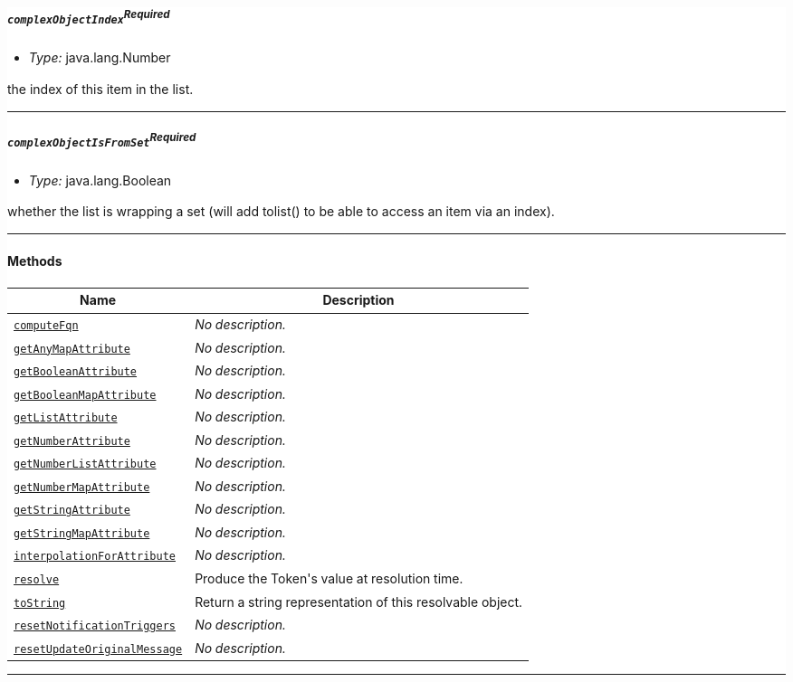 
##### `complexObjectIndex`<sup>Required</sup> <a name="complexObjectIndex" id="@cdktf/provider-newrelic.workflow.WorkflowDestinationOutputReference.Initializer.parameter.complexObjectIndex"></a>

- *Type:* java.lang.Number

the index of this item in the list.

---

##### `complexObjectIsFromSet`<sup>Required</sup> <a name="complexObjectIsFromSet" id="@cdktf/provider-newrelic.workflow.WorkflowDestinationOutputReference.Initializer.parameter.complexObjectIsFromSet"></a>

- *Type:* java.lang.Boolean

whether the list is wrapping a set (will add tolist() to be able to access an item via an index).

---

#### Methods <a name="Methods" id="Methods"></a>

| **Name** | **Description** |
| --- | --- |
| <code><a href="#@cdktf/provider-newrelic.workflow.WorkflowDestinationOutputReference.computeFqn">computeFqn</a></code> | *No description.* |
| <code><a href="#@cdktf/provider-newrelic.workflow.WorkflowDestinationOutputReference.getAnyMapAttribute">getAnyMapAttribute</a></code> | *No description.* |
| <code><a href="#@cdktf/provider-newrelic.workflow.WorkflowDestinationOutputReference.getBooleanAttribute">getBooleanAttribute</a></code> | *No description.* |
| <code><a href="#@cdktf/provider-newrelic.workflow.WorkflowDestinationOutputReference.getBooleanMapAttribute">getBooleanMapAttribute</a></code> | *No description.* |
| <code><a href="#@cdktf/provider-newrelic.workflow.WorkflowDestinationOutputReference.getListAttribute">getListAttribute</a></code> | *No description.* |
| <code><a href="#@cdktf/provider-newrelic.workflow.WorkflowDestinationOutputReference.getNumberAttribute">getNumberAttribute</a></code> | *No description.* |
| <code><a href="#@cdktf/provider-newrelic.workflow.WorkflowDestinationOutputReference.getNumberListAttribute">getNumberListAttribute</a></code> | *No description.* |
| <code><a href="#@cdktf/provider-newrelic.workflow.WorkflowDestinationOutputReference.getNumberMapAttribute">getNumberMapAttribute</a></code> | *No description.* |
| <code><a href="#@cdktf/provider-newrelic.workflow.WorkflowDestinationOutputReference.getStringAttribute">getStringAttribute</a></code> | *No description.* |
| <code><a href="#@cdktf/provider-newrelic.workflow.WorkflowDestinationOutputReference.getStringMapAttribute">getStringMapAttribute</a></code> | *No description.* |
| <code><a href="#@cdktf/provider-newrelic.workflow.WorkflowDestinationOutputReference.interpolationForAttribute">interpolationForAttribute</a></code> | *No description.* |
| <code><a href="#@cdktf/provider-newrelic.workflow.WorkflowDestinationOutputReference.resolve">resolve</a></code> | Produce the Token's value at resolution time. |
| <code><a href="#@cdktf/provider-newrelic.workflow.WorkflowDestinationOutputReference.toString">toString</a></code> | Return a string representation of this resolvable object. |
| <code><a href="#@cdktf/provider-newrelic.workflow.WorkflowDestinationOutputReference.resetNotificationTriggers">resetNotificationTriggers</a></code> | *No description.* |
| <code><a href="#@cdktf/provider-newrelic.workflow.WorkflowDestinationOutputReference.resetUpdateOriginalMessage">resetUpdateOriginalMessage</a></code> | *No description.* |

---
